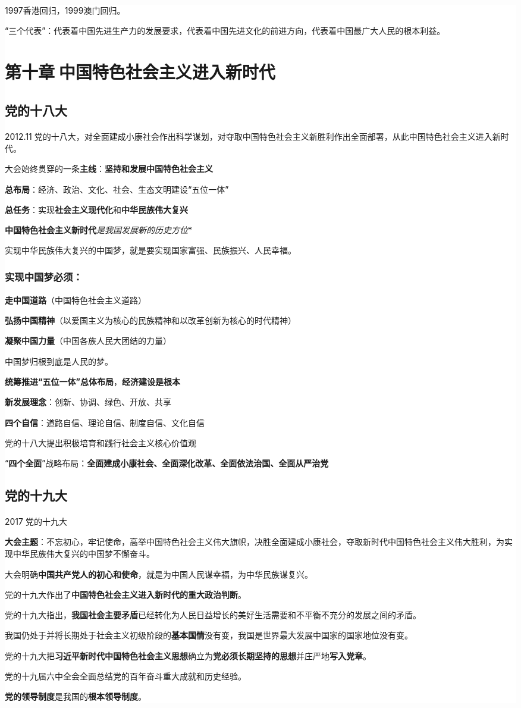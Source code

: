 1997香港回归，1999澳门回归。

“三个代表”：代表着中国先进生产力的发展要求，代表着中国先进文化的前进方向，代表着中国最广大人民的根本利益。

# 第十章 中国特色社会主义进入新时代

## 党的十八大

2012.11 党的十八大，对全面建成小康社会作出科学谋划，对夺取中国特色社会主义新胜利作出全面部署，从此中国特色社会主义进入新时代。

大会始终贯穿的一条**主线**：**坚持和发展中国特色社会主义**

**总布局**：经济、政治、文化、社会、生态文明建设“五位一体”

**总任务**：实现**社会主义现代化**和**中华民族伟大复兴**

**中国特色社会主义新时代***是我国发展**新的历史方位**

实现中华民族伟大复兴的中国梦，就是要实现国家富强、民族振兴、人民幸福。

### 实现中国梦必须：

**走中国道路**（中国特色社会主义道路）

**弘扬中国精神**（以爱国主义为核心的民族精神和以改革创新为核心的时代精神）

**凝聚中国力量**（中国各族人民大团结的力量）

中国梦归根到底是人民的梦。

**统筹推进“五位一体”总体布局**，**经济建设是根本**

**新发展理念**：创新、协调、绿色、开放、共享

**四个自信**：道路自信、理论自信、制度自信、文化自信

党的十八大提出积极培育和践行社会主义核心价值观

“**四个全面**”战略布局：**全面建成小康社会、全面深化改革、全面依法治国、全面从严治党**

## 党的十九大

2017 党的十九大

**大会主题**：不忘初心，牢记使命，高举中国特色社会主义伟大旗帜，决胜全面建成小康社会，夺取新时代中国特色社会主义伟大胜利，为实现中华民族伟大复兴的中国梦不懈奋斗。

大会明确**中国共产党人的初心和使命**，就是为中国人民谋幸福，为中华民族谋复兴。

党的十九大作出了**中国特色社会主义进入新时代的重大政治判断**。

党的十九大指出，**我国社会主要矛盾**已经转化为人民日益增长的美好生活需要和不平衡不充分的发展之间的矛盾。

我国仍处于并将长期处于社会主义初级阶段的**基本国情**没有变，我国是世界最大发展中国家的国家地位没有变。

党的十九大把**习近平新时代中国特色社会主义思想**确立为**党必须长期坚持的思想**并庄严地**写入党章**。

党的十九届六中全会全面总结党的百年奋斗重大成就和历史经验。

**党的领导制度**是我国的**根本领导制度**。
